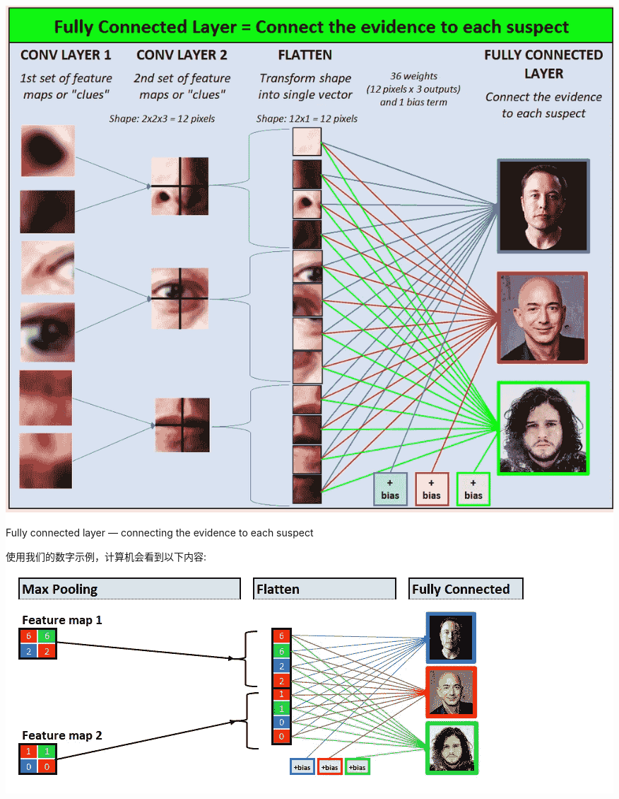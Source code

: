 ![](img/b238816d6d5242ce7c21967977a4655e.png)

Fully connected layer — connecting the evidence to each suspect

使用我们的数字示例，计算机会看到以下内容:

![](img/8f80e2167648bdfb912aefab330737d1.png)
